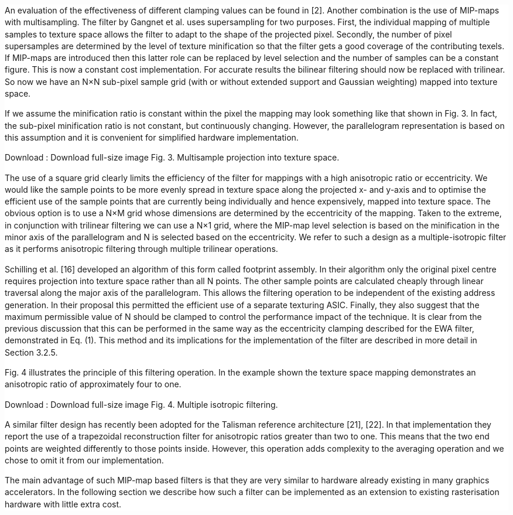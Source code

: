 An evaluation of the effectiveness of different clamping values can be found in [2]. Another combination is the use of MIP-maps with multisampling. The filter by Gangnet et al. uses supersampling for two purposes. First, the individual mapping of multiple samples to texture space allows the filter to adapt to the shape of the projected pixel. Secondly, the number of pixel supersamples are determined by the level of texture minification so that the filter gets a good coverage of the contributing texels. If MIP-maps are introduced then this latter role can be replaced by level selection and the number of samples can be a constant figure. This is now a constant cost implementation. For accurate results the bilinear filtering should now be replaced with trilinear. So now we have an N×N sub-pixel sample grid (with or without extended support and Gaussian weighting) mapped into texture space.

If we assume the minification ratio is constant within the pixel the mapping may look something like that shown in Fig. 3. In fact, the sub-pixel minification ratio is not constant, but continuously changing. However, the parallelogram representation is based on this assumption and it is convenient for simplified hardware implementation.


Download : Download full-size image
Fig. 3. Multisample projection into texture space.

The use of a square grid clearly limits the efficiency of the filter for mappings with a high anisotropic ratio or eccentricity. We would like the sample points to be more evenly spread in texture space along the projected x- and y-axis and to optimise the efficient use of the sample points that are currently being individually and hence expensively, mapped into texture space. The obvious option is to use a N×M grid whose dimensions are determined by the eccentricity of the mapping. Taken to the extreme, in conjunction with trilinear filtering we can use a N×1 grid, where the MIP-map level selection is based on the minification in the minor axis of the parallelogram and N is selected based on the eccentricity. We refer to such a design as a multiple-isotropic filter as it performs anisotropic filtering through multiple trilinear operations.

Schilling et al. [16] developed an algorithm of this form called footprint assembly. In their algorithm only the original pixel centre requires projection into texture space rather than all N points. The other sample points are calculated cheaply through linear traversal along the major axis of the parallelogram. This allows the filtering operation to be independent of the existing address generation. In their proposal this permitted the efficient use of a separate texturing ASIC. Finally, they also suggest that the maximum permissible value of N should be clamped to control the performance impact of the technique. It is clear from the previous discussion that this can be performed in the same way as the eccentricity clamping described for the EWA filter, demonstrated in Eq. (1). This method and its implications for the implementation of the filter are described in more detail in Section 3.2.5.

Fig. 4 illustrates the principle of this filtering operation. In the example shown the texture space mapping demonstrates an anisotropic ratio of approximately four to one.


Download : Download full-size image
Fig. 4. Multiple isotropic filtering.

A similar filter design has recently been adopted for the Talisman reference architecture [21], [22]. In that implementation they report the use of a trapezoidal reconstruction filter for anisotropic ratios greater than two to one. This means that the two end points are weighted differently to those points inside. However, this operation adds complexity to the averaging operation and we chose to omit it from our implementation.

The main advantage of such MIP-map based filters is that they are very similar to hardware already existing in many graphics accelerators. In the following section we describe how such a filter can be implemented as an extension to existing rasterisation hardware with little extra cost.
